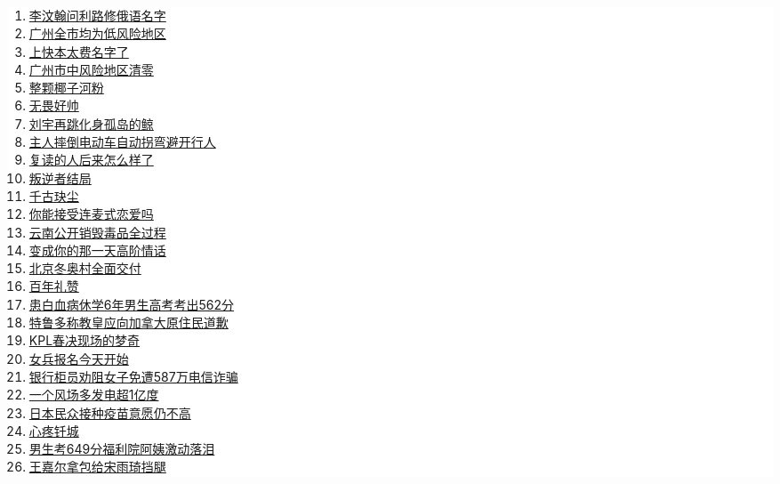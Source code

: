 1. [李汶翰问利路修俄语名字](https://s.weibo.com/weibo?q=%23%E6%9D%8E%E6%B1%B6%E7%BF%B0%E9%97%AE%E5%88%A9%E8%B7%AF%E4%BF%AE%E4%BF%84%E8%AF%AD%E5%90%8D%E5%AD%97%23&Refer=top)
1. [广州全市均为低风险地区](https://s.weibo.com/weibo?q=%23%E5%B9%BF%E5%B7%9E%E5%85%A8%E5%B8%82%E5%9D%87%E4%B8%BA%E4%BD%8E%E9%A3%8E%E9%99%A9%E5%9C%B0%E5%8C%BA%23&Refer=top)
1. [上快本太费名字了](https://s.weibo.com/weibo?q=%23%E4%B8%8A%E5%BF%AB%E6%9C%AC%E5%A4%AA%E8%B4%B9%E5%90%8D%E5%AD%97%E4%BA%86%23&Refer=top)
1. [广州市中风险地区清零](https://s.weibo.com/weibo?q=%23%E5%B9%BF%E5%B7%9E%E5%B8%82%E4%B8%AD%E9%A3%8E%E9%99%A9%E5%9C%B0%E5%8C%BA%E6%B8%85%E9%9B%B6%23&Refer=top)
1. [整颗椰子河粉](https://s.weibo.com/weibo?q=%23%E6%95%B4%E9%A2%97%E6%A4%B0%E5%AD%90%E6%B2%B3%E7%B2%89%23&Refer=top)
1. [无畏好帅](https://s.weibo.com/weibo?q=%23%E6%97%A0%E7%95%8F%E5%A5%BD%E5%B8%85%23&Refer=top)
1. [刘宇再跳化身孤岛的鲸](https://s.weibo.com/weibo?q=%23%E5%88%98%E5%AE%87%E5%86%8D%E8%B7%B3%E5%8C%96%E8%BA%AB%E5%AD%A4%E5%B2%9B%E7%9A%84%E9%B2%B8%23&Refer=top)
1. [主人摔倒电动车自动拐弯避开行人](https://s.weibo.com/weibo?q=%23%E4%B8%BB%E4%BA%BA%E6%91%94%E5%80%92%E7%94%B5%E5%8A%A8%E8%BD%A6%E8%87%AA%E5%8A%A8%E6%8B%90%E5%BC%AF%E9%81%BF%E5%BC%80%E8%A1%8C%E4%BA%BA%23&Refer=top)
1. [复读的人后来怎么样了](https://s.weibo.com/weibo?q=%23%E5%A4%8D%E8%AF%BB%E7%9A%84%E4%BA%BA%E5%90%8E%E6%9D%A5%E6%80%8E%E4%B9%88%E6%A0%B7%E4%BA%86%23&Refer=top)
1. [叛逆者结局](https://s.weibo.com/weibo?q=%E5%8F%9B%E9%80%86%E8%80%85%E7%BB%93%E5%B1%80&Refer=top)
1. [千古玦尘](https://s.weibo.com/weibo?q=%E5%8D%83%E5%8F%A4%E7%8E%A6%E5%B0%98&Refer=top)
1. [你能接受连麦式恋爱吗](https://s.weibo.com/weibo?q=%23%E4%BD%A0%E8%83%BD%E6%8E%A5%E5%8F%97%E8%BF%9E%E9%BA%A6%E5%BC%8F%E6%81%8B%E7%88%B1%E5%90%97%23&Refer=top)
1. [云南公开销毁毒品全过程](https://s.weibo.com/weibo?q=%23%E4%BA%91%E5%8D%97%E5%85%AC%E5%BC%80%E9%94%80%E6%AF%81%E6%AF%92%E5%93%81%E5%85%A8%E8%BF%87%E7%A8%8B%23&Refer=top)
1. [变成你的那一天高阶情话](https://s.weibo.com/weibo?q=%23%E5%8F%98%E6%88%90%E4%BD%A0%E7%9A%84%E9%82%A3%E4%B8%80%E5%A4%A9%E9%AB%98%E9%98%B6%E6%83%85%E8%AF%9D%23&Refer=top)
1. [北京冬奥村全面交付](https://s.weibo.com/weibo?q=%E5%8C%97%E4%BA%AC%E5%86%AC%E5%A5%A5%E6%9D%91%E5%85%A8%E9%9D%A2%E4%BA%A4%E4%BB%98&Refer=top)
1. [百年礼赞](https://s.weibo.com/weibo?q=%E7%99%BE%E5%B9%B4%E7%A4%BC%E8%B5%9E&Refer=top)
1. [患白血病休学6年男生高考考出562分](https://s.weibo.com/weibo?q=%23%E6%82%A3%E7%99%BD%E8%A1%80%E7%97%85%E4%BC%91%E5%AD%A66%E5%B9%B4%E7%94%B7%E7%94%9F%E9%AB%98%E8%80%83%E8%80%83%E5%87%BA562%E5%88%86%23&Refer=top)
1. [特鲁多称教皇应向加拿大原住民道歉](https://s.weibo.com/weibo?q=%23%E7%89%B9%E9%B2%81%E5%A4%9A%E7%A7%B0%E6%95%99%E7%9A%87%E5%BA%94%E5%90%91%E5%8A%A0%E6%8B%BF%E5%A4%A7%E5%8E%9F%E4%BD%8F%E6%B0%91%E9%81%93%E6%AD%89%23&Refer=top)
1. [KPL春决现场的梦奇](https://s.weibo.com/weibo?q=%23KPL%E6%98%A5%E5%86%B3%E7%8E%B0%E5%9C%BA%E7%9A%84%E6%A2%A6%E5%A5%87%23&Refer=top)
1. [女兵报名今天开始](https://s.weibo.com/weibo?q=%E5%A5%B3%E5%85%B5%E6%8A%A5%E5%90%8D%E4%BB%8A%E5%A4%A9%E5%BC%80%E5%A7%8B&Refer=top)
1. [银行柜员劝阻女子免遭587万电信诈骗](https://s.weibo.com/weibo?q=%23%E9%93%B6%E8%A1%8C%E6%9F%9C%E5%91%98%E5%8A%9D%E9%98%BB%E5%A5%B3%E5%AD%90%E5%85%8D%E9%81%AD587%E4%B8%87%E7%94%B5%E4%BF%A1%E8%AF%88%E9%AA%97%23&Refer=top)
1. [一个风场多发电超1亿度](https://s.weibo.com/weibo?q=%23%E4%B8%80%E4%B8%AA%E9%A3%8E%E5%9C%BA%E5%A4%9A%E5%8F%91%E7%94%B5%E8%B6%851%E4%BA%BF%E5%BA%A6%23&Refer=top)
1. [日本民众接种疫苗意愿仍不高](https://s.weibo.com/weibo?q=%23%E6%97%A5%E6%9C%AC%E6%B0%91%E4%BC%97%E6%8E%A5%E7%A7%8D%E7%96%AB%E8%8B%97%E6%84%8F%E6%84%BF%E4%BB%8D%E4%B8%8D%E9%AB%98%23&Refer=top)
1. [心疼钎城](https://s.weibo.com/weibo?q=%23%E5%BF%83%E7%96%BC%E9%92%8E%E5%9F%8E%23&Refer=top)
1. [男生考649分福利院阿姨激动落泪](https://s.weibo.com/weibo?q=%23%E7%94%B7%E7%94%9F%E8%80%83649%E5%88%86%E7%A6%8F%E5%88%A9%E9%99%A2%E9%98%BF%E5%A7%A8%E6%BF%80%E5%8A%A8%E8%90%BD%E6%B3%AA%23&Refer=top)
1. [王嘉尔拿包给宋雨琦挡腿](https://s.weibo.com/weibo?q=%23%E7%8E%8B%E5%98%89%E5%B0%94%E6%8B%BF%E5%8C%85%E7%BB%99%E5%AE%8B%E9%9B%A8%E7%90%A6%E6%8C%A1%E8%85%BF%23&Refer=top)
